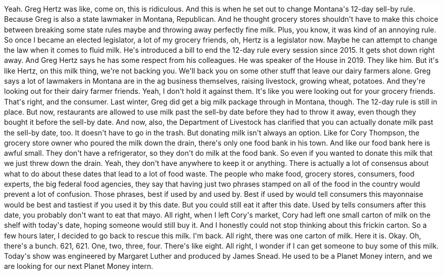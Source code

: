 Yeah.
Greg Hertz was like, come on, this is ridiculous.
And this is when he set out to change Montana's 12-day sell-by rule.
Because Greg is also a state lawmaker in Montana, Republican.
And he thought grocery stores shouldn't have to make this choice
between breaking some state rules maybe and throwing away perfectly fine milk.
Plus, you know, it was kind of an annoying rule.
So once I became an elected legislator,
a lot of my grocery friends, oh, Hertz is a legislator now.
Maybe he can attempt to change the law when it comes to fluid milk.
He's introduced a bill to end the 12-day rule every session since 2015.
It gets shot down right away.
And Greg Hertz says he has some respect from his colleagues.
He was speaker of the House in 2019.
They like him.
But it's like Hertz, on this milk thing, we're not backing you.
We'll back you on some other stuff that leave our dairy farmers alone.
Greg says a lot of lawmakers in Montana are in the ag business themselves,
raising livestock, growing wheat, potatoes.
And they're looking out for their dairy farmer friends.
Yeah, I don't hold it against them.
It's like you were looking out for your grocery friends.
That's right, and the consumer.
Last winter, Greg did get a big milk package through in Montana, though.
The 12-day rule is still in place.
But now, restaurants are allowed to use milk past the sell-by date
before they had to throw it away, even though they bought it before the sell-by date.
And now, also, the Department of Livestock has clarified
that you can actually donate milk past the sell-by date, too.
It doesn't have to go in the trash.
But donating milk isn't always an option.
Like for Cory Thompson, the grocery store owner who poured the milk down the drain,
there's only one food bank in his town.
And like our food bank here is awful small.
They don't have a refrigerator, so they don't do milk at the food bank.
So even if you wanted to donate this milk that we just threw down the drain.
Yeah, they don't have anywhere to keep it or anything.
There is actually a lot of consensus about what to do about these dates
that lead to a lot of food waste.
The people who make food, grocery stores, consumers, food experts,
the big federal food agencies, they say that having just two phrases
stamped on all of the food in the country would prevent a lot of confusion.
Those phrases, best if used by and used by.
Best if used by would tell consumers this mayonnaise would be best
and tastiest if you used it by this date.
But you could still eat it after this date.
Used by tells consumers after this date, you probably don't want to eat that mayo.
All right, when I left Cory's market,
Cory had left one small carton of milk on the shelf with today's date,
hoping someone would still buy it.
And I honestly could not stop thinking about this frickin carton.
So a few hours later, I decided to go back to rescue this milk.
I'm back.
All right, there was one carton of milk.
Here it is.
Okay.
Oh, there's a bunch.
621, 621.
One, two, three, four.
There's like eight.
All right, I wonder if I can get someone to buy some of this milk.
Today's show was engineered by Margaret Luther and produced by James Snead.
He used to be a Planet Money intern,
and we are looking for our next Planet Money intern.
